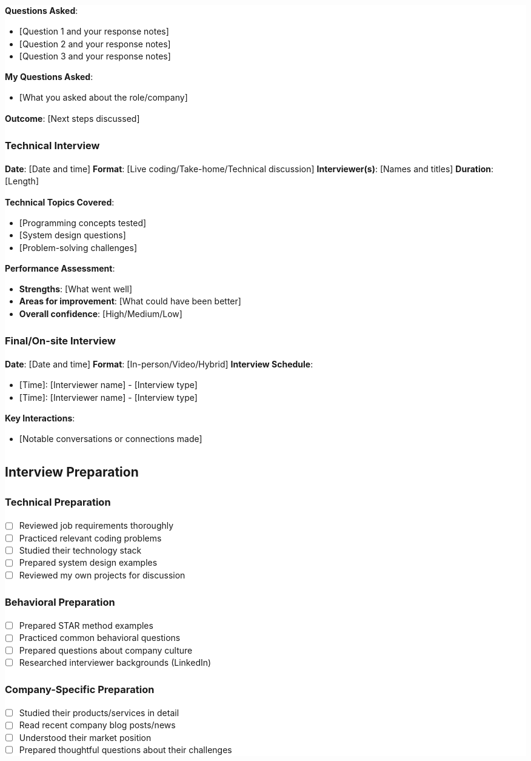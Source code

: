 **Questions Asked**:
- [Question 1 and your response notes]
- [Question 2 and your response notes]
- [Question 3 and your response notes]

**My Questions Asked**:
- [What you asked about the role/company]

**Outcome**: [Next steps discussed]

### Technical Interview
**Date**: [Date and time]
**Format**: [Live coding/Take-home/Technical discussion]
**Interviewer(s)**: [Names and titles]
**Duration**: [Length]

**Technical Topics Covered**:
- [Programming concepts tested]
- [System design questions]
- [Problem-solving challenges]

**Performance Assessment**:
- **Strengths**: [What went well]
- **Areas for improvement**: [What could have been better]
- **Overall confidence**: [High/Medium/Low]

### Final/On-site Interview
**Date**: [Date and time]
**Format**: [In-person/Video/Hybrid]
**Interview Schedule**:
- [Time]: [Interviewer name] - [Interview type]
- [Time]: [Interviewer name] - [Interview type]

**Key Interactions**:
- [Notable conversations or connections made]

## Interview Preparation

### Technical Preparation
- [ ] Reviewed job requirements thoroughly
- [ ] Practiced relevant coding problems
- [ ] Studied their technology stack
- [ ] Prepared system design examples
- [ ] Reviewed my own projects for discussion

### Behavioral Preparation
- [ ] Prepared STAR method examples
- [ ] Practiced common behavioral questions
- [ ] Prepared questions about company culture
- [ ] Researched interviewer backgrounds (LinkedIn)

### Company-Specific Preparation
- [ ] Studied their products/services in detail
- [ ] Read recent company blog posts/news
- [ ] Understood their market position
- [ ] Prepared thoughtful questions about their challenges
